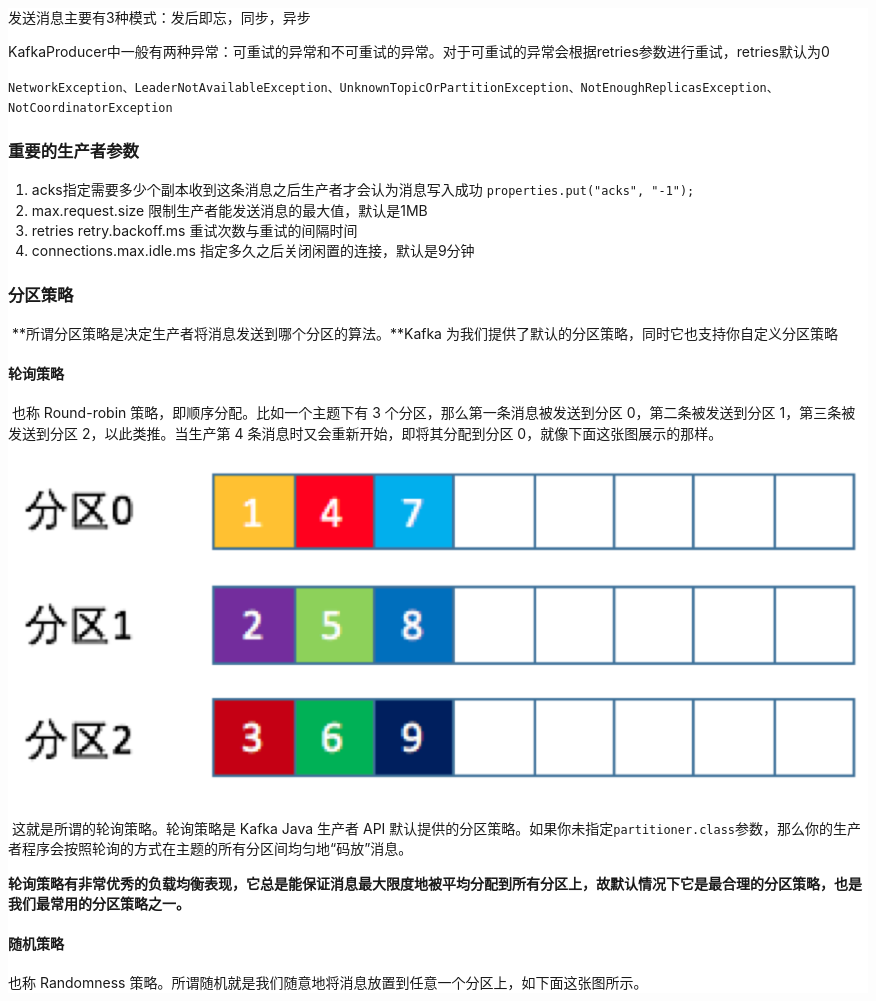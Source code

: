 发送消息主要有3种模式：发后即忘，同步，异步

KafkaProducer中一般有两种异常：可重试的异常和不可重试的异常。对于可重试的异常会根据retries参数进行重试，retries默认为0

```java
NetworkException、LeaderNotAvailableException、UnknownTopicOrPartitionException、NotEnoughReplicasException、
NotCoordinatorException
```

### 重要的生产者参数

1. acks指定需要多少个副本收到这条消息之后生产者才会认为消息写入成功    `properties.put("acks", "-1");`
2. max.request.size 限制生产者能发送消息的最大值，默认是1MB
3. retries    retry.backoff.ms  重试次数与重试的间隔时间
4. connections.max.idle.ms 指定多久之后关闭闲置的连接，默认是9分钟

### 分区策略 

​	**所谓分区策略是决定生产者将消息发送到哪个分区的算法。**Kafka 为我们提供了默认的分区策略，同时它也支持你自定义分区策略

#### **轮询策略**

​		也称 Round-robin 策略，即顺序分配。比如一个主题下有 3 个分区，那么第一条消息被发送到分区 0，第二条被发送到分区 1，第三条被发送到分区 2，以此类推。当生产第 4 条消息时又会重新开始，即将其分配到分区 0，就像下面这张图展示的那样。

![](image\kafaka轮询策略.png)

​		这就是所谓的轮询策略。轮询策略是 Kafka Java 生产者 API 默认提供的分区策略。如果你未指定`partitioner.class`参数，那么你的生产者程序会按照轮询的方式在主题的所有分区间均匀地“码放”消息。

​		**轮询策略有非常优秀的负载均衡表现，它总是能保证消息最大限度地被平均分配到所有分区上，故默认情况下它是最合理的分区策略，也是我们最常用的分区策略之一。**

#### **随机策略**

也称 Randomness 策略。所谓随机就是我们随意地将消息放置到任意一个分区上，如下面这张图所示。

